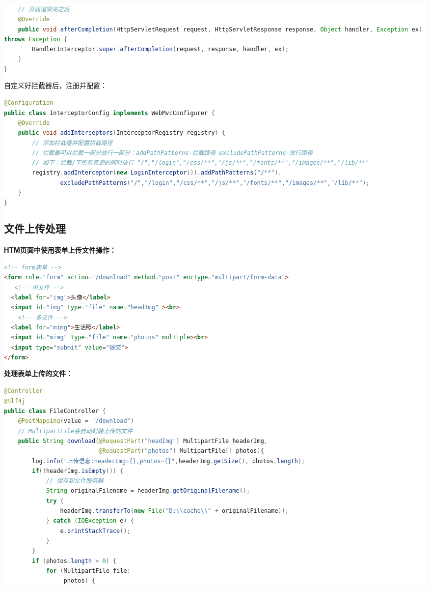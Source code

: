 ```java
    // 页面渲染完之后
    @Override
    public void afterCompletion(HttpServletRequest request, HttpServletResponse response, Object handler, Exception ex) throws Exception {
        HandlerInterceptor.super.afterCompletion(request, response, handler, ex);
    }
}
```

自定义好拦截器后，注册并配置：

```java
@Configuration
public class InterceptorConfig implements WebMvcConfigurer {
    @Override
    public void addInterceptors(InterceptorRegistry registry) {
        // 添加拦截器并配置拦截路径 
        // 拦截器可以拦截一部分放行一部分：addPathPatterns-拦截路径 excludePathPatterns-放行路径
        // 如下：拦截/下所有资源的同时放行 "/","/login","/css/**","/js/**","/fonts/**","/images/**","/lib/**"
        registry.addInterceptor(new LoginInterceptor()).addPathPatterns("/**").
                excludePathPatterns("/","/login","/css/**","/js/**","/fonts/**","/images/**","/lib/**");
    }
}
```

## 文件上传处理

**HTM页面中使用表单上传文件操作：**

```html
<!-- form表单 -->
<form role="form" action="/download" method="post" enctype="multipart/form-data">
   <!-- 单文件 -->
  <label for="img">头像</label>
  <input id="img" type="file" name="headImg" ><br>
    <!-- 多文件 -->
  <label for="mimg">生活照</label>
  <input id="mimg" type="file" name="photos" multiple><br>
  <input type="submit" value="提交">
</form>
```

**处理表单上传的文件：**

```java
@Controller
@Slf4j
public class FileController {
    @PostMapping(value = "/download")
    // MultipartFile会自动封装上传的文件
    public String download(@RequestPart("headImg") MultipartFile headerImg,
                           @RequestPart("photos") MultipartFile[] photos){
        log.info("上传信息:headerImg={},photos={}",headerImg.getSize(), photos.length);
        if(!headerImg.isEmpty()) {
            // 保存到文件服务器
            String originalFilename = headerImg.getOriginalFilename();
            try {
                headerImg.transferTo(new File("D:\\cache\\" + originalFilename));
            } catch (IOException e) {
                e.printStackTrace();
            }
        }
        if (photos.length > 0) {
            for (MultipartFile file:
                 photos) {
```